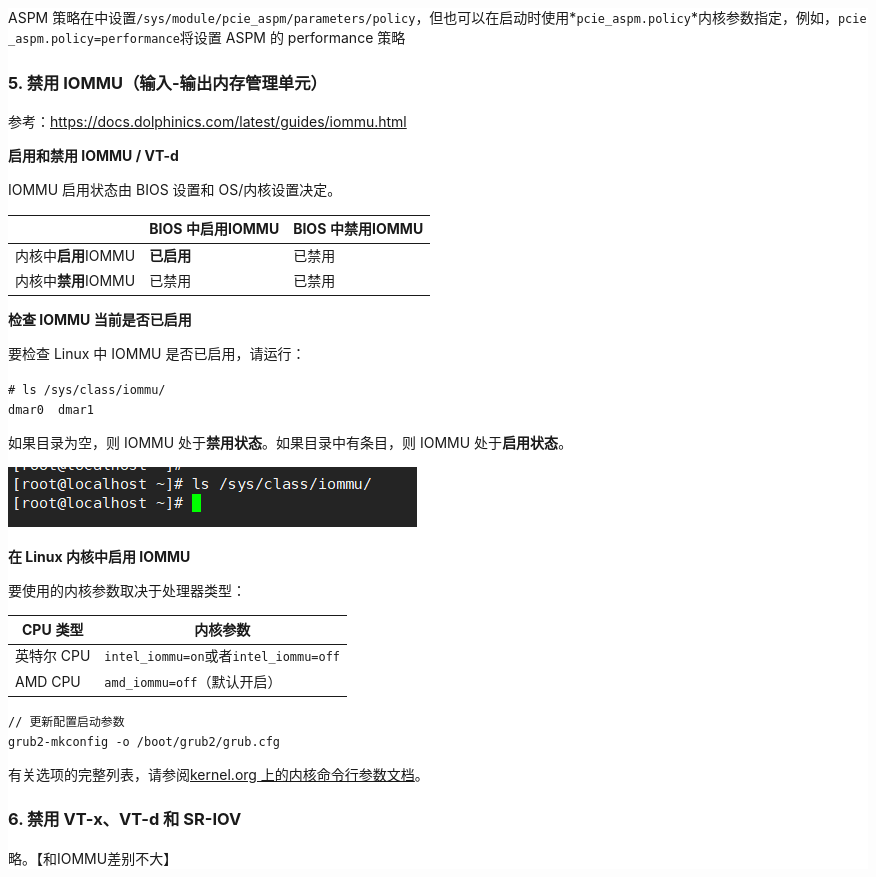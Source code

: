 ASPM 策略在中设置`/sys/module/pcie_aspm/parameters/policy`，但也可以在启动时使用*`pcie_aspm.policy`*内核参数指定，例如，`pcie_aspm.policy=performance`将设置 ASPM 的 performance 策略



### 5. 禁用 IOMMU（输入-输出内存管理单元）

参考：https://docs.dolphinics.com/latest/guides/iommu.html

**启用和禁用 IOMMU / VT-d**

IOMMU 启用状态由 BIOS 设置和 OS/内核设置决定。

|                     | BIOS 中**启用**IOMMU | BIOS 中**禁用**IOMMU |
| ------------------- | -------------------- | -------------------- |
| 内核中**启用**IOMMU | **已启用**           | 已禁用               |
| 内核中**禁用**IOMMU | 已禁用               | 已禁用               |

**检查 IOMMU 当前是否已启用**

要检查 Linux 中 IOMMU 是否已启用，请运行：

```less
# ls /sys/class/iommu/
dmar0  dmar1
```

如果目录为空，则 IOMMU 处于**禁用状态**。如果目录中有条目，则 IOMMU 处于**启用状态**。

![image-20250414174407086](../typora-image/image-20250414174407086.png)

**在 Linux 内核中启用 IOMMU**

要使用的内核参数取决于处理器类型：

| CPU 类型   | 内核参数                              |
| ---------- | ------------------------------------- |
| 英特尔 CPU | `intel_iommu=on`或者`intel_iommu=off` |
| AMD CPU    | `amd_iommu=off`（默认开启）           |

```less
// 更新配置启动参数
grub2-mkconfig -o /boot/grub2/grub.cfg
```

有关选项的完整列表，请参阅[kernel.org 上的内核命令行参数文档](https://www.kernel.org/doc/html/latest/admin-guide/kernel-parameters.html)。



### 6. 禁用 VT-x、VT-d 和 SR-IOV

略。【和IOMMU差别不大】
